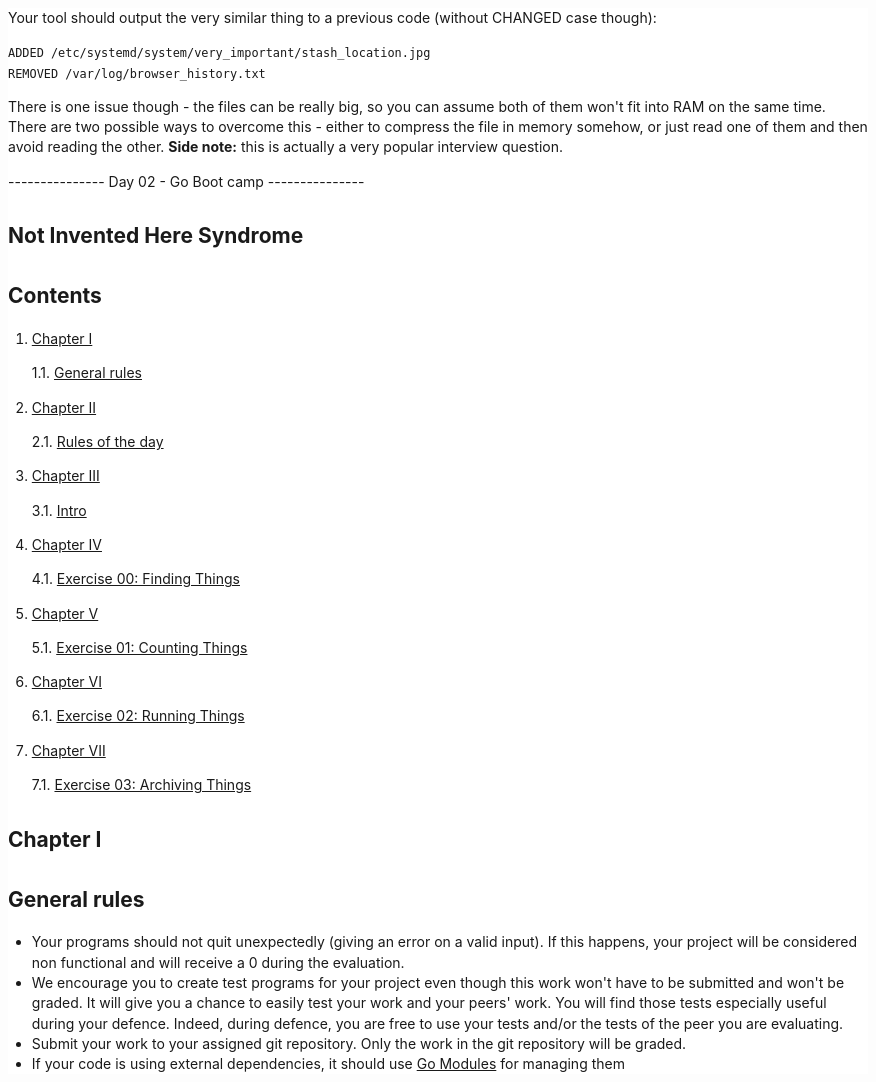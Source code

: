 Your tool should output the very similar thing to a previous code (without CHANGED case though):

```
ADDED /etc/systemd/system/very_important/stash_location.jpg
REMOVED /var/log/browser_history.txt
```

There is one issue though - the files can be really big, so you can assume both of them won't fit into RAM on the same time. There are two possible ways to overcome this - either to compress the file in memory somehow, or just read one of them and then avoid reading the other. **Side note:** this is actually a very popular interview question.







--------------- Day 02 - Go Boot camp ---------------

## Not Invented Here Syndrome

## Contents

1. [Chapter I](#chapter-i) 
    
    1.1. [General rules](#general-rules)
2. [Chapter II](#chapter-ii) 
    
    2.1. [Rules of the day](#rules-of-the-day)
3. [Chapter III](#chapter-iii) 
    
    3.1. [Intro](#intro)
4. [Chapter IV](#chapter-iv) 
    
    4.1. [Exercise 00: Finding Things](#exercise-00-finding-things)
5. [Chapter V](#chapter-v) 
    
    5.1. [Exercise 01: Counting Things](#exercise-01-counting-things)
6. [Chapter VI](#chapter-vi) 
    
    6.1. [Exercise 02: Running Things](#exercise-02-running-things)
7. [Chapter VII](#chapter-vii) 
    
    7.1. [Exercise 03: Archiving Things](#exercise-03-archiving-things)


<h2 id=\"chapter-i\" >Chapter I</h2>
<h2 id=\"general-rules\" >General rules</h2>

- Your programs should not quit unexpectedly (giving an error on a valid input). If this happens, your project will be considered non functional and will receive a 0 during the evaluation.
- We encourage you to create test programs for your project even though this work won't have to be submitted and won't be graded. It will give you a chance to easily test your work and your peers' work. You will find those tests especially useful during your defence. Indeed, during defence, you are free to use your tests and/or the tests of the peer you are evaluating.
- Submit your work to your assigned git repository. Only the work in the git repository will be graded.
- If your code is using external dependencies, it should use [Go Modules](https://go.dev/blog/using-go-modules) for managing them
